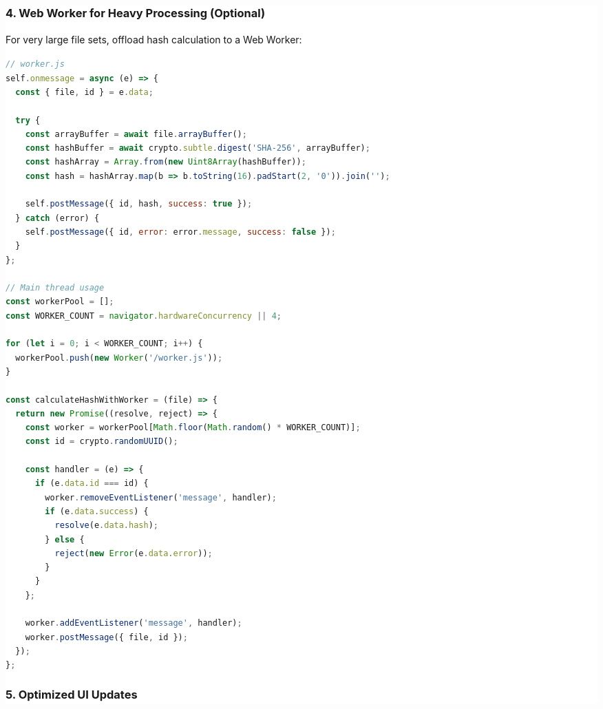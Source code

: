 ### 4. Web Worker for Heavy Processing (Optional)

For very large file sets, offload hash calculation to a Web Worker:

```javascript
// worker.js
self.onmessage = async (e) => {
  const { file, id } = e.data;
  
  try {
    const arrayBuffer = await file.arrayBuffer();
    const hashBuffer = await crypto.subtle.digest('SHA-256', arrayBuffer);
    const hashArray = Array.from(new Uint8Array(hashBuffer));
    const hash = hashArray.map(b => b.toString(16).padStart(2, '0')).join('');
    
    self.postMessage({ id, hash, success: true });
  } catch (error) {
    self.postMessage({ id, error: error.message, success: false });
  }
};

// Main thread usage
const workerPool = [];
const WORKER_COUNT = navigator.hardwareConcurrency || 4;

for (let i = 0; i < WORKER_COUNT; i++) {
  workerPool.push(new Worker('/worker.js'));
}

const calculateHashWithWorker = (file) => {
  return new Promise((resolve, reject) => {
    const worker = workerPool[Math.floor(Math.random() * WORKER_COUNT)];
    const id = crypto.randomUUID();
    
    const handler = (e) => {
      if (e.data.id === id) {
        worker.removeEventListener('message', handler);
        if (e.data.success) {
          resolve(e.data.hash);
        } else {
          reject(new Error(e.data.error));
        }
      }
    };
    
    worker.addEventListener('message', handler);
    worker.postMessage({ file, id });
  });
};
```

### 5. Optimized UI Updates

